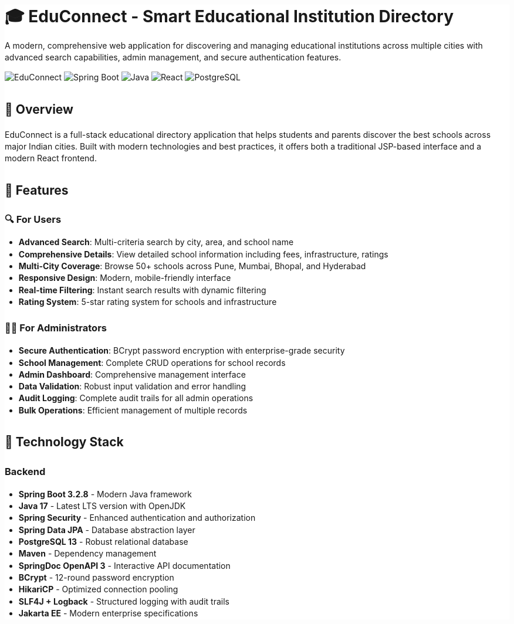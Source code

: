 # 🎓 EduConnect - Smart Educational Institution Directory

A modern, comprehensive web application for discovering and managing educational institutions across multiple cities with advanced search capabilities, admin management, and secure authentication features.

![EduConnect](https://img.shields.io/badge/EduConnect-v1.0.0-blue.svg)
![Spring Boot](https://img.shields.io/badge/Spring%20Boot-3.2.8-green.svg)
![Java](https://img.shields.io/badge/Java-17-orange.svg)
![React](https://img.shields.io/badge/React-18.2.0-blue.svg)
![PostgreSQL](https://img.shields.io/badge/PostgreSQL-13+-blue.svg)

## 🌟 Overview

EduConnect is a full-stack educational directory application that helps students and parents discover the best schools across major Indian cities. Built with modern technologies and best practices, it offers both a traditional JSP-based interface and a modern React frontend.

## 🎫 Features

### 🔍 For Users
- **Advanced Search**: Multi-criteria search by city, area, and school name
- **Comprehensive Details**: View detailed school information including fees, infrastructure, ratings
- **Multi-City Coverage**: Browse 50+ schools across Pune, Mumbai, Bhopal, and Hyderabad
- **Responsive Design**: Modern, mobile-friendly interface
- **Real-time Filtering**: Instant search results with dynamic filtering
- **Rating System**: 5-star rating system for schools and infrastructure

### 👨‍💼 For Administrators
- **Secure Authentication**: BCrypt password encryption with enterprise-grade security
- **School Management**: Complete CRUD operations for school records
- **Admin Dashboard**: Comprehensive management interface
- **Data Validation**: Robust input validation and error handling
- **Audit Logging**: Complete audit trails for all admin operations
- **Bulk Operations**: Efficient management of multiple records

## 🚀 Technology Stack

### Backend
- **Spring Boot 3.2.8** - Modern Java framework
- **Java 17** - Latest LTS version with OpenJDK
- **Spring Security** - Enhanced authentication and authorization
- **Spring Data JPA** - Database abstraction layer
- **PostgreSQL 13** - Robust relational database
- **Maven** - Dependency management
- **SpringDoc OpenAPI 3** - Interactive API documentation
- **BCrypt** - 12-round password encryption
- **HikariCP** - Optimized connection pooling
- **SLF4J + Logback** - Structured logging with audit trails
- **Jakarta EE** - Modern enterprise specifications
